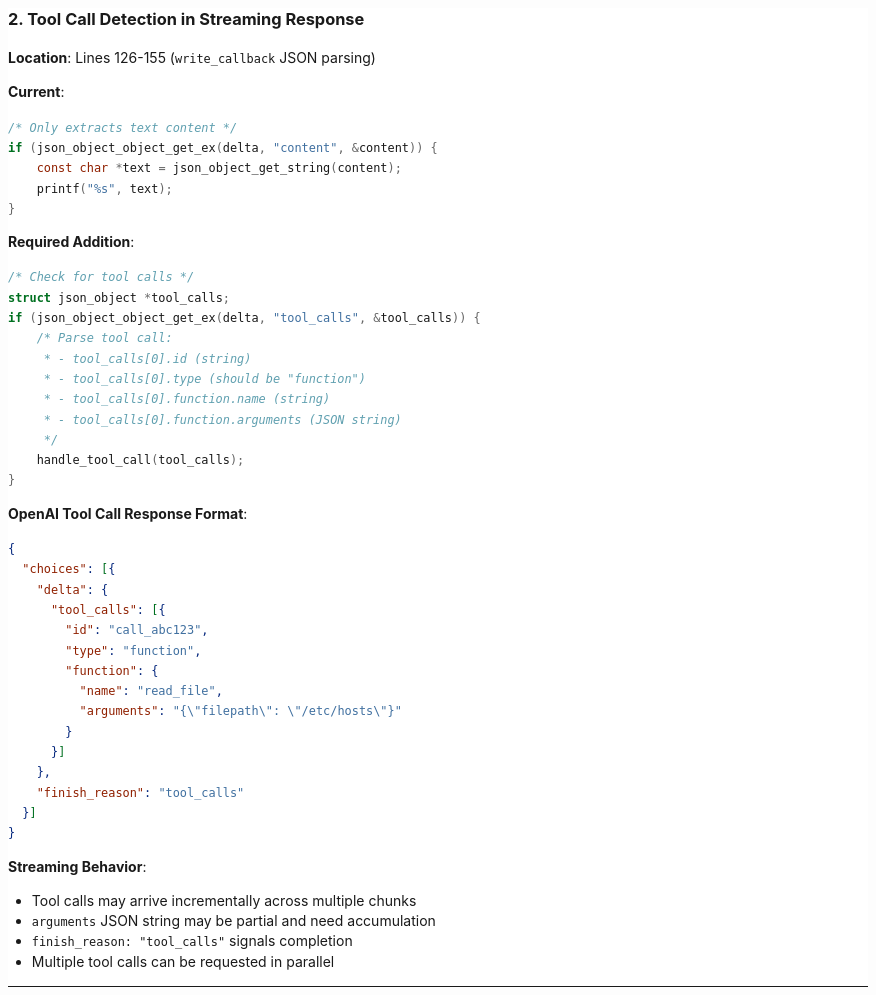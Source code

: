 
### 2. Tool Call Detection in Streaming Response

**Location**: Lines 126-155 (`write_callback` JSON parsing)

**Current**:
```c
/* Only extracts text content */
if (json_object_object_get_ex(delta, "content", &content)) {
    const char *text = json_object_get_string(content);
    printf("%s", text);
}
```

**Required Addition**:
```c
/* Check for tool calls */
struct json_object *tool_calls;
if (json_object_object_get_ex(delta, "tool_calls", &tool_calls)) {
    /* Parse tool call:
     * - tool_calls[0].id (string)
     * - tool_calls[0].type (should be "function")
     * - tool_calls[0].function.name (string)
     * - tool_calls[0].function.arguments (JSON string)
     */
    handle_tool_call(tool_calls);
}
```

**OpenAI Tool Call Response Format**:
```json
{
  "choices": [{
    "delta": {
      "tool_calls": [{
        "id": "call_abc123",
        "type": "function",
        "function": {
          "name": "read_file",
          "arguments": "{\"filepath\": \"/etc/hosts\"}"
        }
      }]
    },
    "finish_reason": "tool_calls"
  }]
}
```

**Streaming Behavior**:
- Tool calls may arrive incrementally across multiple chunks
- `arguments` JSON string may be partial and need accumulation
- `finish_reason: "tool_calls"` signals completion
- Multiple tool calls can be requested in parallel

---
